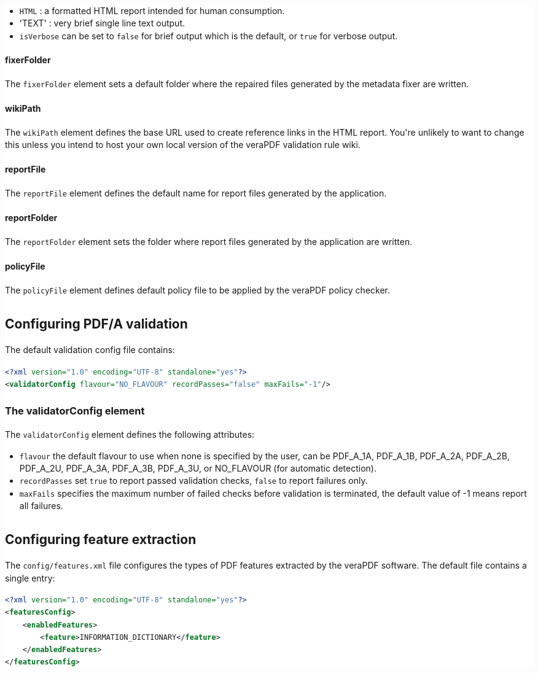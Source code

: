   - `HTML` : a formatted HTML report intended for human consumption.
  - 'TEXT' : very brief single line text output.
- `isVerbose` can be set to `false` for brief output which is the default, or `true` for verbose output.

#### <a name="fixerFolder"></a> fixerFolder
The `fixerFolder` element sets a default folder where the repaired files generated by the metadata fixer are written.

#### <a name="wikiPath"></a> wikiPath
The `wikiPath` element defines the base URL used to create reference links in the HTML report. You're unlikely to want to change this unless you intend to host your own local version
of the veraPDF validation rule wiki.

#### <a name="reportFile"></a> reportFile
The `reportFile` element defines the default name for report files generated by the application.

#### <a name="reportFolder"></a> reportFolder
The `reportFolder` element sets the folder where report files generated by the application are written.

#### <a name="policyFile"></a> policyFile
The `policyFile` element defines default policy file to be applied by the veraPDF policy checker.

<a name="validator.xml"></a>Configuring PDF/A validation
--------------------------------------------------------
The default validation config file contains:

```xml
<?xml version="1.0" encoding="UTF-8" standalone="yes"?>
<validatorConfig flavour="NO_FLAVOUR" recordPasses="false" maxFails="-1"/>
```

### <a name="validatorConfig"></a> The validatorConfig element
The `validatorConfig` element defines the following attributes:

- `flavour` the default flavour to use when none is specified by the user, can be PDF_A_1A, PDF_A_1B, PDF_A_2A, PDF_A_2B, PDF_A_2U, PDF_A_3A, PDF_A_3B, PDF_A_3U, or NO_FLAVOUR (for automatic detection).
- `recordPasses` set `true` to report passed validation checks, `false` to report failures only.
- `maxFails` specifies the maximum number of failed checks before validation is terminated, the default value of -1 means report all failures.

<a name="features.xml"></a>Configuring feature extraction
----------------------------------------------------
The `config/features.xml` file configures the types of PDF features extracted by the
veraPDF software. The default file contains a single entry:

```xml
<?xml version="1.0" encoding="UTF-8" standalone="yes"?>
<featuresConfig>
    <enabledFeatures>
        <feature>INFORMATION_DICTIONARY</feature>
    </enabledFeatures>
</featuresConfig>
```
